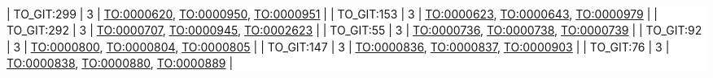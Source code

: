 | TO_GIT:299 |        3 | [TO:0000620](https://bioregistry.io/TO:0000620), [TO:0000950](https://bioregistry.io/TO:0000950), [TO:0000951](https://bioregistry.io/TO:0000951)                                                                                                                                                                                                                                                                                                                                                                                                                                                                                                                                                                                                                  |
| TO_GIT:153 |        3 | [TO:0000623](https://bioregistry.io/TO:0000623), [TO:0000643](https://bioregistry.io/TO:0000643), [TO:0000979](https://bioregistry.io/TO:0000979)                                                                                                                                                                                                                                                                                                                                                                                                                                                                                                                                                                                                                  |
| TO_GIT:292 |        3 | [TO:0000707](https://bioregistry.io/TO:0000707), [TO:0000945](https://bioregistry.io/TO:0000945), [TO:0002623](https://bioregistry.io/TO:0002623)                                                                                                                                                                                                                                                                                                                                                                                                                                                                                                                                                                                                                  |
| TO_GIT:55  |        3 | [TO:0000736](https://bioregistry.io/TO:0000736), [TO:0000738](https://bioregistry.io/TO:0000738), [TO:0000739](https://bioregistry.io/TO:0000739)                                                                                                                                                                                                                                                                                                                                                                                                                                                                                                                                                                                                                  |
| TO_GIT:92  |        3 | [TO:0000800](https://bioregistry.io/TO:0000800), [TO:0000804](https://bioregistry.io/TO:0000804), [TO:0000805](https://bioregistry.io/TO:0000805)                                                                                                                                                                                                                                                                                                                                                                                                                                                                                                                                                                                                                  |
| TO_GIT:147 |        3 | [TO:0000836](https://bioregistry.io/TO:0000836), [TO:0000837](https://bioregistry.io/TO:0000837), [TO:0000903](https://bioregistry.io/TO:0000903)                                                                                                                                                                                                                                                                                                                                                                                                                                                                                                                                                                                                                  |
| TO_GIT:76  |        3 | [TO:0000838](https://bioregistry.io/TO:0000838), [TO:0000880](https://bioregistry.io/TO:0000880), [TO:0000889](https://bioregistry.io/TO:0000889)                                                                                                                                                                                                                                                                                                                                                                                                                                                                                                                                                                                                                  |